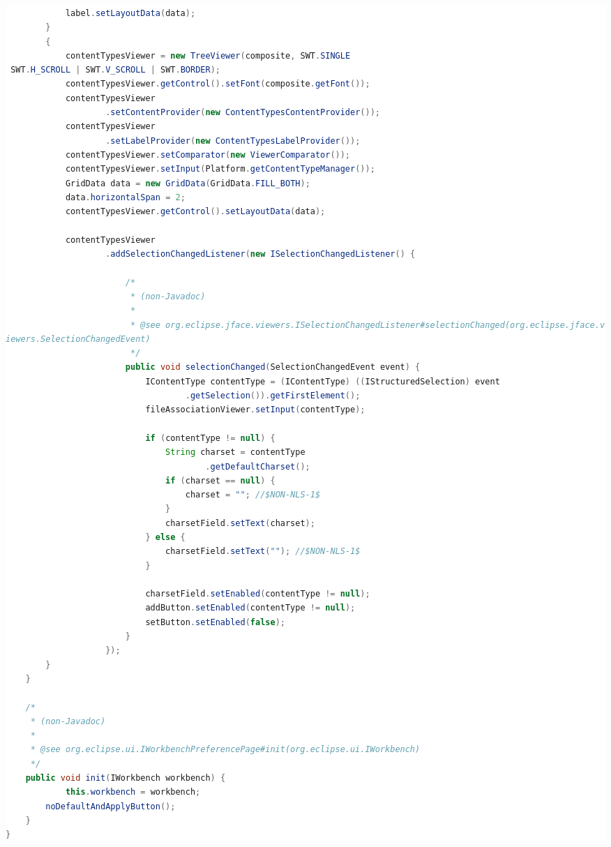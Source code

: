 ```java
            label.setLayoutData(data);
        }
        {
            contentTypesViewer = new TreeViewer(composite, SWT.SINGLE
 SWT.H_SCROLL | SWT.V_SCROLL | SWT.BORDER);
            contentTypesViewer.getControl().setFont(composite.getFont());
            contentTypesViewer
                    .setContentProvider(new ContentTypesContentProvider());
            contentTypesViewer
                    .setLabelProvider(new ContentTypesLabelProvider());
            contentTypesViewer.setComparator(new ViewerComparator());
            contentTypesViewer.setInput(Platform.getContentTypeManager());
            GridData data = new GridData(GridData.FILL_BOTH);
            data.horizontalSpan = 2;
            contentTypesViewer.getControl().setLayoutData(data);

            contentTypesViewer
                    .addSelectionChangedListener(new ISelectionChangedListener() {

                        /*
                         * (non-Javadoc)
                         * 
                         * @see org.eclipse.jface.viewers.ISelectionChangedListener#selectionChanged(org.eclipse.jface.viewers.SelectionChangedEvent)
                         */
                        public void selectionChanged(SelectionChangedEvent event) {
                            IContentType contentType = (IContentType) ((IStructuredSelection) event
                                    .getSelection()).getFirstElement();
                            fileAssociationViewer.setInput(contentType);

                            if (contentType != null) {
                                String charset = contentType
                                        .getDefaultCharset();
                                if (charset == null) {
									charset = ""; //$NON-NLS-1$
								}
                                charsetField.setText(charset);
                            } else {
								charsetField.setText(""); //$NON-NLS-1$
							}

                            charsetField.setEnabled(contentType != null);
                            addButton.setEnabled(contentType != null);
                            setButton.setEnabled(false);
                        }
                    });
        }
    }

    /*
     * (non-Javadoc)
     * 
     * @see org.eclipse.ui.IWorkbenchPreferencePage#init(org.eclipse.ui.IWorkbench)
     */
    public void init(IWorkbench workbench) {
    		this.workbench = workbench;
        noDefaultAndApplyButton();
    }
}
```
